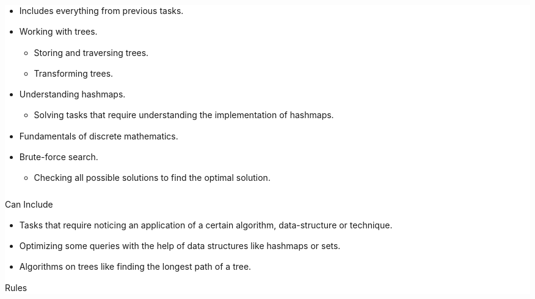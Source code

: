 -   <span class="text-4505230f--TextH400-3033861f--textContentFamily-49a318e1"><span data-key="e09d74a938c04003821ba28f0cb59309"><span data-offset-key="e09d74a938c04003821ba28f0cb59309:0">Includes everything from previous tasks.</span></span></span>

-   <span class="text-4505230f--TextH400-3033861f--textContentFamily-49a318e1"><span data-key="cbc459dcc3074321bda970d61ff6ef19"><span data-offset-key="cbc459dcc3074321bda970d61ff6ef19:0">Working with trees.</span></span></span>

    -   <span class="text-4505230f--TextH400-3033861f--textContentFamily-49a318e1"><span data-key="0f191e7eb73240bc99225687f9485a48"><span data-offset-key="0f191e7eb73240bc99225687f9485a48:0">Storing and traversing trees.</span></span></span>

    -   <span class="text-4505230f--TextH400-3033861f--textContentFamily-49a318e1"><span data-key="de4c348f519d4c6980f033a9b7387408"><span data-offset-key="de4c348f519d4c6980f033a9b7387408:0">Transforming trees.</span></span></span>

-   <span class="text-4505230f--TextH400-3033861f--textContentFamily-49a318e1"><span data-key="b3258c438f13474fa1e0a52bfa1824d3"><span data-offset-key="b3258c438f13474fa1e0a52bfa1824d3:0">Understanding hashmaps.</span></span></span>

    -   <span class="text-4505230f--TextH400-3033861f--textContentFamily-49a318e1"><span data-key="c8d8bd9c9e124799917817f0d825cce0"><span data-offset-key="c8d8bd9c9e124799917817f0d825cce0:0">Solving tasks that require understanding the implementation of hashmaps.</span></span></span>

-   <span class="text-4505230f--TextH400-3033861f--textContentFamily-49a318e1"><span data-key="2bab2a9a45c147c1bd5eecc3a794aea2"><span data-offset-key="2bab2a9a45c147c1bd5eecc3a794aea2:0">Fundamentals of discrete mathematics.</span></span></span>

-   <span class="text-4505230f--TextH400-3033861f--textContentFamily-49a318e1"><span data-key="49da392d31cd46748e0d302f42998e9e"><span data-offset-key="49da392d31cd46748e0d302f42998e9e:0">Brute-force search.</span></span></span>

    -   <span class="text-4505230f--TextH400-3033861f--textContentFamily-49a318e1"><span data-key="22c97b22d66f4befb951e02eb701b9c6"><span data-offset-key="22c97b22d66f4befb951e02eb701b9c6:0">Checking all possible solutions to find the optimal solution.</span></span></span>

### 

<span class="text-4505230f--HeadingH400-686c0942--textContentFamily-49a318e1"><span data-key="9af12a1b60984c4b8215d88ee1cdc14e"><span data-offset-key="9af12a1b60984c4b8215d88ee1cdc14e:0">Can Include</span></span></span>

-   <span class="text-4505230f--TextH400-3033861f--textContentFamily-49a318e1"><span data-key="b7055b1bafa34c0897a57115d14806ff"><span data-offset-key="b7055b1bafa34c0897a57115d14806ff:0">Tasks that require noticing an application of a certain algorithm, data-structure or technique.</span></span></span>

-   <span class="text-4505230f--TextH400-3033861f--textContentFamily-49a318e1"><span data-key="e27ef4e5bfbc4a4f9be6e29a7e0e7906"><span data-offset-key="e27ef4e5bfbc4a4f9be6e29a7e0e7906:0">Optimizing some queries with the help of data structures like hashmaps or sets.</span></span></span>

-   <span class="text-4505230f--TextH400-3033861f--textContentFamily-49a318e1"><span data-key="83617135cb0640298d6ec4096bebf1af"><span data-offset-key="83617135cb0640298d6ec4096bebf1af:0">Algorithms on trees like finding the longest path of a tree.</span></span></span>

<span class="text-4505230f--HeadingH600-23f228db--textContentFamily-49a318e1"><span data-key="4ae09b4998af4b6d8fd738c77d477eb7"><span data-offset-key="4ae09b4998af4b6d8fd738c77d477eb7:0">Rules</span></span></span>
